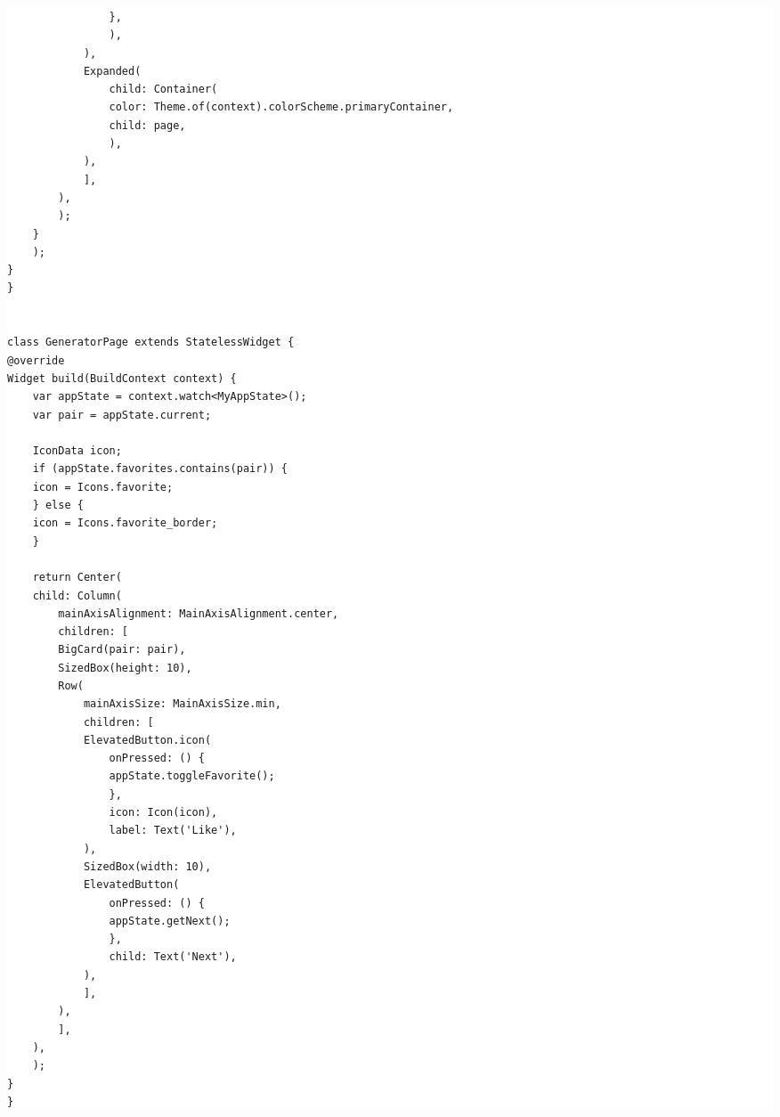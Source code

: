                    },
                    ),
                ),
                Expanded(
                    child: Container(
                    color: Theme.of(context).colorScheme.primaryContainer,
                    child: page,
                    ),
                ),
                ],
            ),
            );
        }
        );
    }
    }


    class GeneratorPage extends StatelessWidget {
    @override
    Widget build(BuildContext context) {
        var appState = context.watch<MyAppState>();
        var pair = appState.current;

        IconData icon;
        if (appState.favorites.contains(pair)) {
        icon = Icons.favorite;
        } else {
        icon = Icons.favorite_border;
        }

        return Center(
        child: Column(
            mainAxisAlignment: MainAxisAlignment.center,
            children: [
            BigCard(pair: pair),
            SizedBox(height: 10),
            Row(
                mainAxisSize: MainAxisSize.min,
                children: [
                ElevatedButton.icon(
                    onPressed: () {
                    appState.toggleFavorite();
                    },
                    icon: Icon(icon),
                    label: Text('Like'),
                ),
                SizedBox(width: 10),
                ElevatedButton(
                    onPressed: () {
                    appState.getNext();
                    },
                    child: Text('Next'),
                ),
                ],
            ),
            ],
        ),
        );
    }
    }
